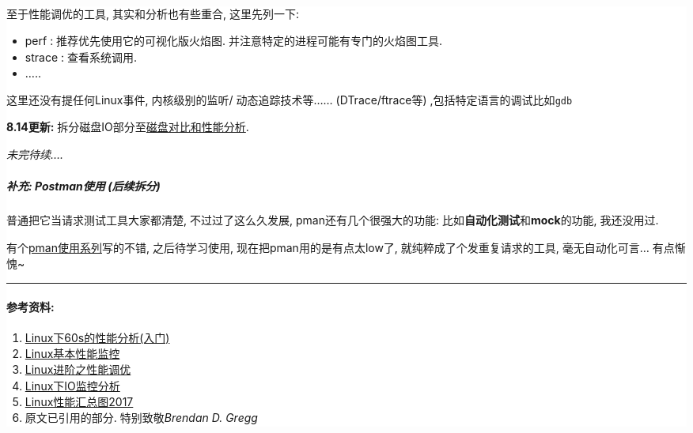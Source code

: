 至于性能调优的工具, 其实和分析也有些重合, 这里先列一下:

- perf : 推荐优先使用它的可视化版火焰图. 并注意特定的进程可能有专门的火焰图工具.
- strace : 查看系统调用.
- …..

这里还没有提任何Linux事件, 内核级别的监听/ 动态追踪技术等…… (DTrace/ftrace等) ,包括特定语言的调试比如`gdb`

**8.14更新:** 拆分磁盘IO部分至[磁盘对比和性能分析](https://www.imbajin.com/2019-03-19-图系统磁盘选型和分析).

*未完待续….*

##### 补充: Postman使用 (后续拆分)

普通把它当请求测试工具大家都清楚, 不过过了这么久发展, pman还有几个很强大的功能: 比如**自动化测试**和**mock**的功能, 我还没用过.

有个[pman使用系列](https://blog.csdn.net/u013613428/article/category/6255615)写的不错, 之后待学习使用, 现在把pman用的是有点太low了, 就纯粹成了个发重复请求的工具, 毫无自动化可言… 有点惭愧~

------

#### 参考资料:

1. [Linux下60s的性能分析(入门)](https://netflixtechblog.com/linux-performance-analysis-in-60-000-milliseconds-accc10403c55)
2. [Linux基本性能监控](https://linuxtools-rst.readthedocs.io/zh_CN/latest/base/06_monitor.html)
3. [Linux进阶之性能调优](https://linuxtools-rst.readthedocs.io/zh_CN/latest/advance/03_optimization.html)
4. [Linux下IO监控分析](https://jaminzhang.github.io/os/Linux-IO-Monitoring-and-Deep-Analysis/)
5. [Linux性能汇总图2017](http://www.brendangregg.com/linuxperf.html)
6. 原文已引用的部分. 特别致敬*Brendan D. Gregg*